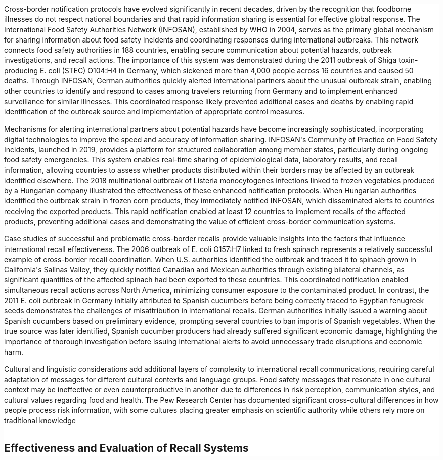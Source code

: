 Cross-border notification protocols have evolved significantly in recent decades, driven by the recognition that foodborne illnesses do not respect national boundaries and that rapid information sharing is essential for effective global response. The International Food Safety Authorities Network (INFOSAN), established by WHO in 2004, serves as the primary global mechanism for sharing information about food safety incidents and coordinating responses during international outbreaks. This network connects food safety authorities in 188 countries, enabling secure communication about potential hazards, outbreak investigations, and recall actions. The importance of this system was demonstrated during the 2011 outbreak of Shiga toxin-producing E. coli (STEC) O104:H4 in Germany, which sickened more than 4,000 people across 16 countries and caused 50 deaths. Through INFOSAN, German authorities quickly alerted international partners about the unusual outbreak strain, enabling other countries to identify and respond to cases among travelers returning from Germany and to implement enhanced surveillance for similar illnesses. This coordinated response likely prevented additional cases and deaths by enabling rapid identification of the outbreak source and implementation of appropriate control measures.

Mechanisms for alerting international partners about potential hazards have become increasingly sophisticated, incorporating digital technologies to improve the speed and accuracy of information sharing. INFOSAN's Community of Practice on Food Safety Incidents, launched in 2019, provides a platform for structured collaboration among member states, particularly during ongoing food safety emergencies. This system enables real-time sharing of epidemiological data, laboratory results, and recall information, allowing countries to assess whether products distributed within their borders may be affected by an outbreak identified elsewhere. The 2018 multinational outbreak of Listeria monocytogenes infections linked to frozen vegetables produced by a Hungarian company illustrated the effectiveness of these enhanced notification protocols. When Hungarian authorities identified the outbreak strain in frozen corn products, they immediately notified INFOSAN, which disseminated alerts to countries receiving the exported products. This rapid notification enabled at least 12 countries to implement recalls of the affected products, preventing additional cases and demonstrating the value of efficient cross-border communication systems.

Case studies of successful and problematic cross-border recalls provide valuable insights into the factors that influence international recall effectiveness. The 2006 outbreak of E. coli O157:H7 linked to fresh spinach represents a relatively successful example of cross-border recall coordination. When U.S. authorities identified the outbreak and traced it to spinach grown in California's Salinas Valley, they quickly notified Canadian and Mexican authorities through existing bilateral channels, as significant quantities of the affected spinach had been exported to these countries. This coordinated notification enabled simultaneous recall actions across North America, minimizing consumer exposure to the contaminated product. In contrast, the 2011 E. coli outbreak in Germany initially attributed to Spanish cucumbers before being correctly traced to Egyptian fenugreek seeds demonstrates the challenges of misattribution in international recalls. German authorities initially issued a warning about Spanish cucumbers based on preliminary evidence, prompting several countries to ban imports of Spanish vegetables. When the true source was later identified, Spanish cucumber producers had already suffered significant economic damage, highlighting the importance of thorough investigation before issuing international alerts to avoid unnecessary trade disruptions and economic harm.

Cultural and linguistic considerations add additional layers of complexity to international recall communications, requiring careful adaptation of messages for different cultural contexts and language groups. Food safety messages that resonate in one cultural context may be ineffective or even counterproductive in another due to differences in risk perception, communication styles, and cultural values regarding food and health. The Pew Research Center has documented significant cross-cultural differences in how people process risk information, with some cultures placing greater emphasis on scientific authority while others rely more on traditional knowledge

## Effectiveness and Evaluation of Recall Systems
